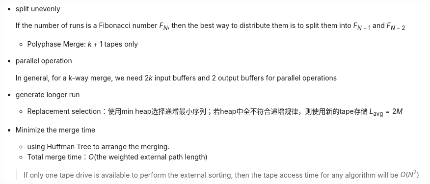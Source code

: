   - split unevenly

    If the number of runs is a Fibonacci number $F_N$, then the best way to distribute them is to split them into $F_{N-1}$ and $F_{N-2}$
    
    - Polyphase Merge: $k+1$ tapes only

- parallel operation

  In general, for a k-way merge, we need $2k$ input buffers and 2 output buffers for parallel operations

- generate longer run
  
  - Replacement selection：使用min heap选择递增最小序列；若heap中全不符合递增规律，则使用新的tape存储     $L_\text{avg} = 2M$
  
- Minimize the merge time
  - using Huffman Tree to arrange the merging.
  - Total merge time：$O(\text{the weighted external path length})$

> If only one tape drive is available to perform the external sorting, then the tape access time for any algorithm will be $\Omega(N^2)$